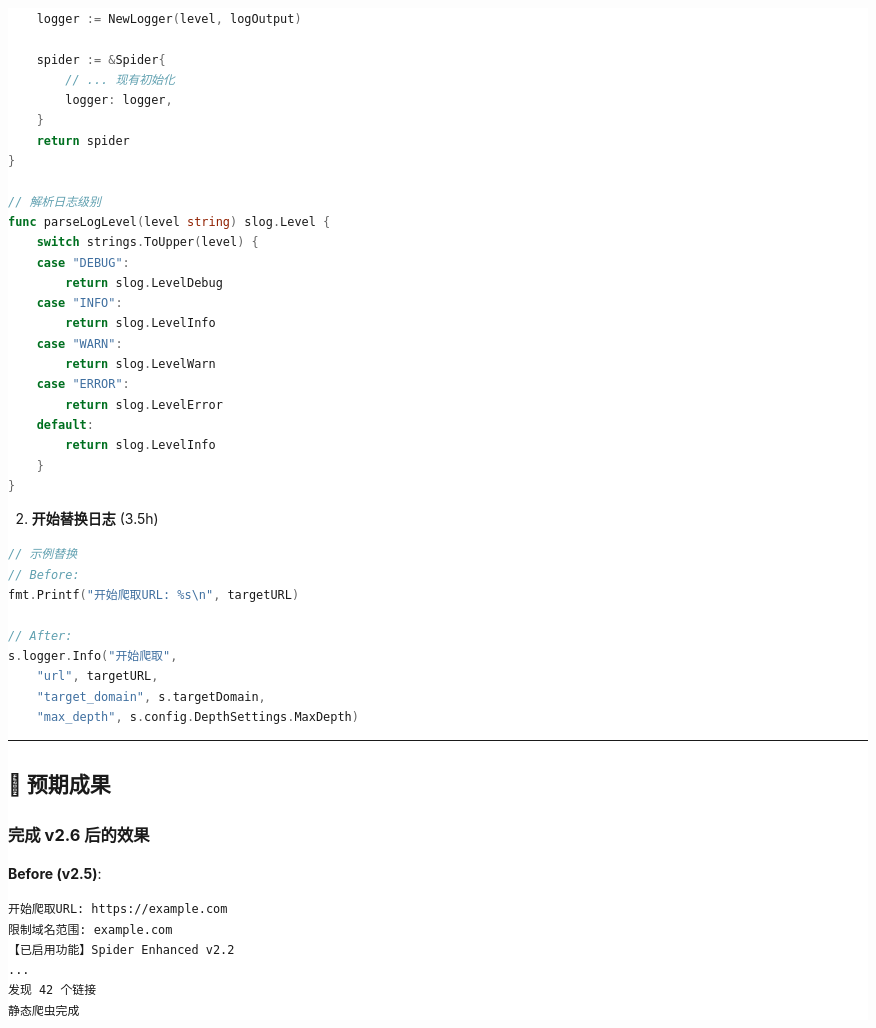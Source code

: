 ```go
    logger := NewLogger(level, logOutput)
    
    spider := &Spider{
        // ... 现有初始化
        logger: logger,
    }
    return spider
}

// 解析日志级别
func parseLogLevel(level string) slog.Level {
    switch strings.ToUpper(level) {
    case "DEBUG":
        return slog.LevelDebug
    case "INFO":
        return slog.LevelInfo
    case "WARN":
        return slog.LevelWarn
    case "ERROR":
        return slog.LevelError
    default:
        return slog.LevelInfo
    }
}
```

2. **开始替换日志** (3.5h)
```go
// 示例替换
// Before:
fmt.Printf("开始爬取URL: %s\n", targetURL)

// After:
s.logger.Info("开始爬取",
    "url", targetURL,
    "target_domain", s.targetDomain,
    "max_depth", s.config.DepthSettings.MaxDepth)
```

---

## 🎯 预期成果

### 完成 v2.6 后的效果

**Before (v2.5)**:
```
开始爬取URL: https://example.com
限制域名范围: example.com
【已启用功能】Spider Enhanced v2.2
...
发现 42 个链接
静态爬虫完成
```
